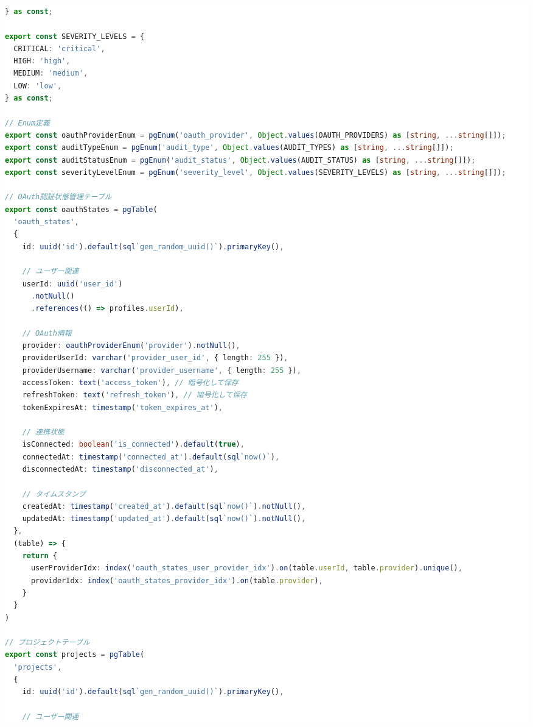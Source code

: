 ```typescript
} as const;

export const SEVERITY_LEVELS = {
  CRITICAL: 'critical',
  HIGH: 'high',
  MEDIUM: 'medium',
  LOW: 'low',
} as const;

// Enum定義
export const oauthProviderEnum = pgEnum('oauth_provider', Object.values(OAUTH_PROVIDERS) as [string, ...string[]]);
export const auditTypeEnum = pgEnum('audit_type', Object.values(AUDIT_TYPES) as [string, ...string[]]);
export const auditStatusEnum = pgEnum('audit_status', Object.values(AUDIT_STATUS) as [string, ...string[]]);
export const severityLevelEnum = pgEnum('severity_level', Object.values(SEVERITY_LEVELS) as [string, ...string[]]);

// OAuth認証状態管理テーブル
export const oauthStates = pgTable(
  'oauth_states',
  {
    id: uuid('id').default(sql`gen_random_uuid()`).primaryKey(),
    
    // ユーザー関連
    userId: uuid('user_id')
      .notNull()
      .references(() => profiles.userId),
    
    // OAuth情報
    provider: oauthProviderEnum('provider').notNull(),
    providerUserId: varchar('provider_user_id', { length: 255 }),
    providerUsername: varchar('provider_username', { length: 255 }),
    accessToken: text('access_token'), // 暗号化して保存
    refreshToken: text('refresh_token'), // 暗号化して保存
    tokenExpiresAt: timestamp('token_expires_at'),
    
    // 連携状態
    isConnected: boolean('is_connected').default(true),
    connectedAt: timestamp('connected_at').default(sql`now()`),
    disconnectedAt: timestamp('disconnected_at'),
    
    // タイムスタンプ
    createdAt: timestamp('created_at').default(sql`now()`).notNull(),
    updatedAt: timestamp('updated_at').default(sql`now()`).notNull(),
  },
  (table) => {
    return {
      userProviderIdx: index('oauth_states_user_provider_idx').on(table.userId, table.provider).unique(),
      providerIdx: index('oauth_states_provider_idx').on(table.provider),
    }
  }
)

// プロジェクトテーブル
export const projects = pgTable(
  'projects',
  {
    id: uuid('id').default(sql`gen_random_uuid()`).primaryKey(),
    
    // ユーザー関連
```